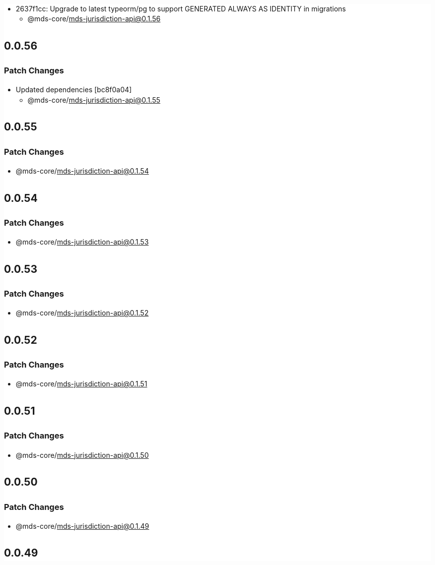 - 2637f1cc: Upgrade to latest typeorm/pg to support GENERATED ALWAYS AS IDENTITY in migrations
  - @mds-core/mds-jurisdiction-api@0.1.56

## 0.0.56

### Patch Changes

- Updated dependencies [bc8f0a04]
  - @mds-core/mds-jurisdiction-api@0.1.55

## 0.0.55

### Patch Changes

- @mds-core/mds-jurisdiction-api@0.1.54

## 0.0.54

### Patch Changes

- @mds-core/mds-jurisdiction-api@0.1.53

## 0.0.53

### Patch Changes

- @mds-core/mds-jurisdiction-api@0.1.52

## 0.0.52

### Patch Changes

- @mds-core/mds-jurisdiction-api@0.1.51

## 0.0.51

### Patch Changes

- @mds-core/mds-jurisdiction-api@0.1.50

## 0.0.50

### Patch Changes

- @mds-core/mds-jurisdiction-api@0.1.49

## 0.0.49
